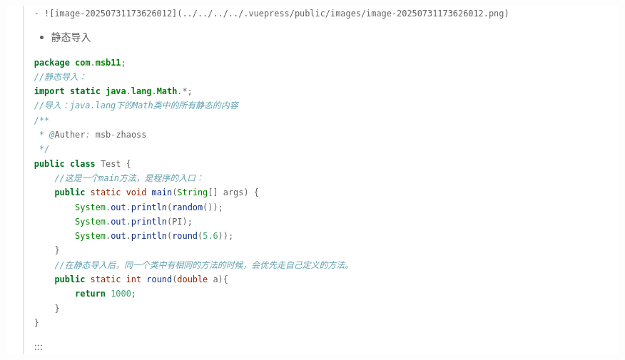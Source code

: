 >     - ![image-20250731173626012](../../../../.vuepress/public/images/image-20250731173626012.png)
>
> - 静态导入
>
> ```java
> package com.msb11;
> //静态导入：
> import static java.lang.Math.*;
> //导入：java.lang下的Math类中的所有静态的内容
> /**
>  * @Auther: msb-zhaoss
>  */
> public class Test {
>     //这是一个main方法，是程序的入口：
>     public static void main(String[] args) {
>         System.out.println(random());
>         System.out.println(PI);
>         System.out.println(round(5.6));
>     }
>     //在静态导入后，同一个类中有相同的方法的时候，会优先走自己定义的方法。
>     public static int round(double a){
>         return 1000;
>     }
> }
> ```
>
> :::
